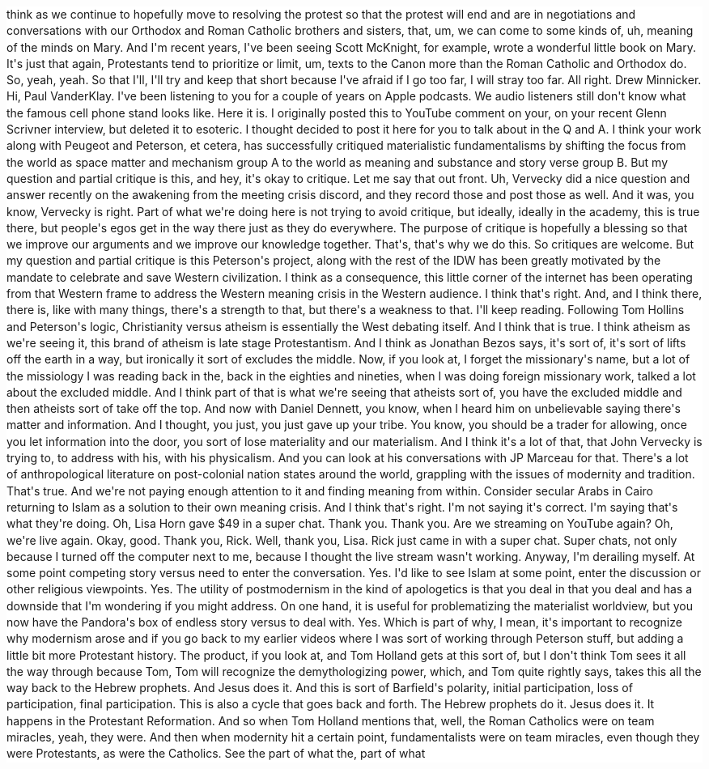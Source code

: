 think as we continue to hopefully move to resolving the protest so that the protest will end and are in negotiations and conversations with our Orthodox and Roman Catholic brothers and sisters, that, um, we can come to some kinds of, uh, meaning of the minds on Mary. And I'm recent years, I've been seeing Scott McKnight, for example, wrote a wonderful little book on Mary. It's just that again, Protestants tend to prioritize or limit, um, texts to the Canon more than the Roman Catholic and Orthodox do. So, yeah, yeah. So that I'll, I'll try and keep that short because I've afraid if I go too far, I will stray too far. All right. Drew Minnicker. Hi, Paul VanderKlay. I've been listening to you for a couple of years on Apple podcasts. We audio listeners still don't know what the famous cell phone stand looks like. Here it is. I originally posted this to YouTube comment on your, on your recent Glenn Scrivner interview, but deleted it to esoteric. I thought decided to post it here for you to talk about in the Q and A. I think your work along with Peugeot and Peterson, et cetera, has successfully critiqued materialistic fundamentalisms by shifting the focus from the world as space matter and mechanism group A to the world as meaning and substance and story verse group B. But my question and partial critique is this, and hey, it's okay to critique. Let me say that out front. Uh, Vervecky did a nice question and answer recently on the awakening from the meeting crisis discord, and they record those and post those as well. And it was, you know, Vervecky is right. Part of what we're doing here is not trying to avoid critique, but ideally, ideally in the academy, this is true there, but people's egos get in the way there just as they do everywhere. The purpose of critique is hopefully a blessing so that we improve our arguments and we improve our knowledge together. That's, that's why we do this. So critiques are welcome. But my question and partial critique is this Peterson's project, along with the rest of the IDW has been greatly motivated by the mandate to celebrate and save Western civilization. I think as a consequence, this little corner of the internet has been operating from that Western frame to address the Western meaning crisis in the Western audience. I think that's right. And, and I think there, there is, like with many things, there's a strength to that, but there's a weakness to that. I'll keep reading. Following Tom Hollins and Peterson's logic, Christianity versus atheism is essentially the West debating itself. And I think that is true. I think atheism as we're seeing it, this brand of atheism is late stage Protestantism. And I think as Jonathan Bezos says, it's sort of, it's sort of lifts off the earth in a way, but ironically it sort of excludes the middle. Now, if you look at, I forget the missionary's name, but a lot of the missiology I was reading back in the, back in the eighties and nineties, when I was doing foreign missionary work, talked a lot about the excluded middle. And I think part of that is what we're seeing that atheists sort of, you have the excluded middle and then atheists sort of take off the top. And now with Daniel Dennett, you know, when I heard him on unbelievable saying there's matter and information. And I thought, you just, you just gave up your tribe. You know, you should be a trader for allowing, once you let information into the door, you sort of lose materiality and our materialism. And I think it's a lot of that, that John Vervecky is trying to, to address with his, with his physicalism. And you can look at his conversations with JP Marceau for that. There's a lot of anthropological literature on post-colonial nation states around the world, grappling with the issues of modernity and tradition. That's true. And we're not paying enough attention to it and finding meaning from within. Consider secular Arabs in Cairo returning to Islam as a solution to their own meaning crisis. And I think that's right. I'm not saying it's correct. I'm saying that's what they're doing. Oh, Lisa Horn gave $49 in a super chat. Thank you. Thank you. Are we streaming on YouTube again? Oh, we're live again. Okay, good. Thank you, Rick. Well, thank you, Lisa. Rick just came in with a super chat. Super chats, not only because I turned off the computer next to me, because I thought the live stream wasn't working. Anyway, I'm derailing myself. At some point competing story versus need to enter the conversation. Yes. I'd like to see Islam at some point, enter the discussion or other religious viewpoints. Yes. The utility of postmodernism in the kind of apologetics is that you deal in that you deal and has a downside that I'm wondering if you might address. On one hand, it is useful for problematizing the materialist worldview, but you now have the Pandora's box of endless story versus to deal with. Yes. Which is part of why, I mean, it's important to recognize why modernism arose and if you go back to my earlier videos where I was sort of working through Peterson stuff, but adding a little bit more Protestant history. The product, if you look at, and Tom Holland gets at this sort of, but I don't think Tom sees it all the way through because Tom, Tom will recognize the demythologizing power, which, and Tom quite rightly says, takes this all the way back to the Hebrew prophets. And Jesus does it. And this is sort of Barfield's polarity, initial participation, loss of participation, final participation. This is also a cycle that goes back and forth. The Hebrew prophets do it. Jesus does it. It happens in the Protestant Reformation. And so when Tom Holland mentions that, well, the Roman Catholics were on team miracles, yeah, they were. And then when modernity hit a certain point, fundamentalists were on team miracles, even though they were Protestants, as were the Catholics. See the part of what the, part of what